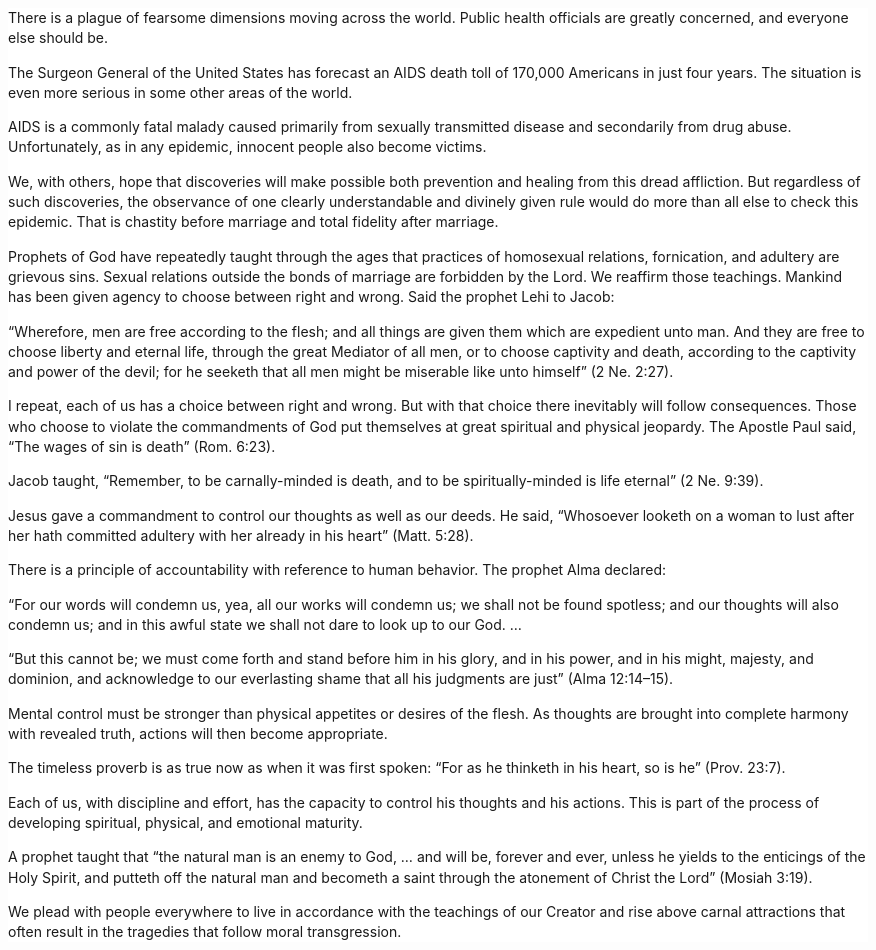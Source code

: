 There is a plague of fearsome dimensions moving across the world. Public health officials are greatly concerned, and everyone else should be.

The Surgeon General of the United States has forecast an AIDS death toll of 170,000 Americans in just four years. The situation is even more serious in some other areas of the world.

AIDS is a commonly fatal malady caused primarily from sexually transmitted disease and secondarily from drug abuse. Unfortunately, as in any epidemic, innocent people also become victims.

We, with others, hope that discoveries will make possible both prevention and healing from this dread affliction. But regardless of such discoveries, the observance of one clearly understandable and divinely given rule would do more than all else to check this epidemic. That is chastity before marriage and total fidelity after marriage.

Prophets of God have repeatedly taught through the ages that practices of homosexual relations, fornication, and adultery are grievous sins. Sexual relations outside the bonds of marriage are forbidden by the Lord. We reaffirm those teachings. Mankind has been given agency to choose between right and wrong. Said the prophet Lehi to Jacob:

“Wherefore, men are free according to the flesh; and all things are given them which are expedient unto man. And they are free to choose liberty and eternal life, through the great Mediator of all men, or to choose captivity and death, according to the captivity and power of the devil; for he seeketh that all men might be miserable like unto himself” (2 Ne. 2:27).

I repeat, each of us has a choice between right and wrong. But with that choice there inevitably will follow consequences. Those who choose to violate the commandments of God put themselves at great spiritual and physical jeopardy. The Apostle Paul said, “The wages of sin is death” (Rom. 6:23).

Jacob taught, “Remember, to be carnally-minded is death, and to be spiritually-minded is life eternal” (2 Ne. 9:39).

Jesus gave a commandment to control our thoughts as well as our deeds. He said, “Whosoever looketh on a woman to lust after her hath committed adultery with her already in his heart” (Matt. 5:28).

There is a principle of accountability with reference to human behavior. The prophet Alma declared:

“For our words will condemn us, yea, all our works will condemn us; we shall not be found spotless; and our thoughts will also condemn us; and in this awful state we shall not dare to look up to our God. …

“But this cannot be; we must come forth and stand before him in his glory, and in his power, and in his might, majesty, and dominion, and acknowledge to our everlasting shame that all his judgments are just” (Alma 12:14–15).

Mental control must be stronger than physical appetites or desires of the flesh. As thoughts are brought into complete harmony with revealed truth, actions will then become appropriate.

The timeless proverb is as true now as when it was first spoken: “For as he thinketh in his heart, so is he” (Prov. 23:7).

Each of us, with discipline and effort, has the capacity to control his thoughts and his actions. This is part of the process of developing spiritual, physical, and emotional maturity.

A prophet taught that “the natural man is an enemy to God, … and will be, forever and ever, unless he yields to the enticings of the Holy Spirit, and putteth off the natural man and becometh a saint through the atonement of Christ the Lord” (Mosiah 3:19).

We plead with people everywhere to live in accordance with the teachings of our Creator and rise above carnal attractions that often result in the tragedies that follow moral transgression.

